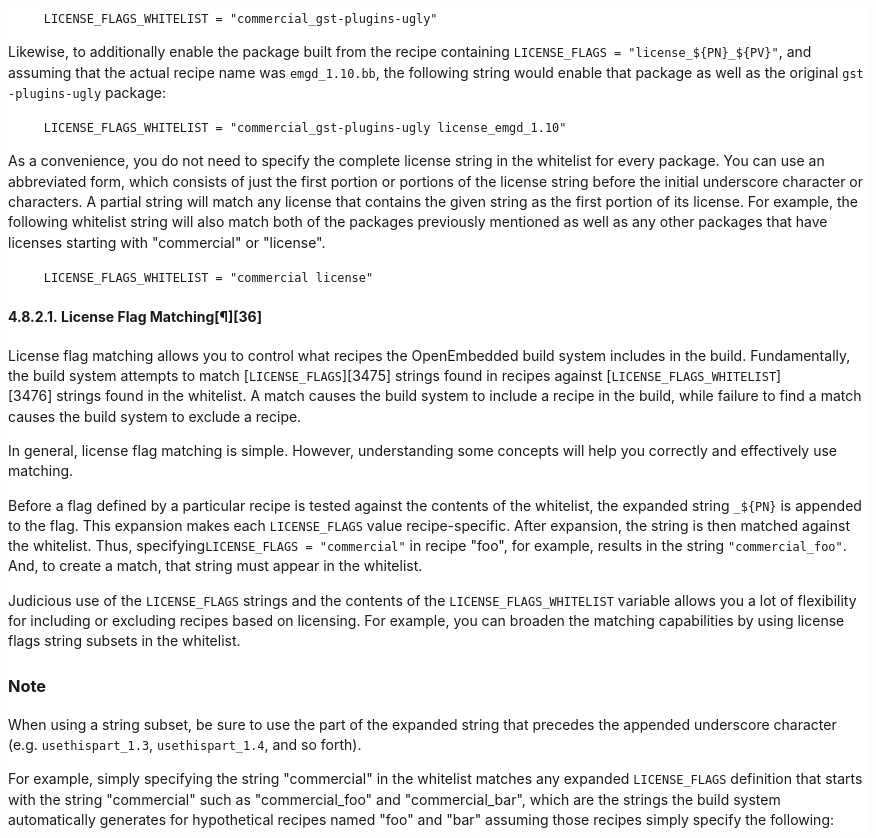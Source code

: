```
     LICENSE_FLAGS_WHITELIST = "commercial_gst-plugins-ugly"

```

Likewise, to additionally enable the package built from the recipe containing `LICENSE_FLAGS = "license_${PN}_${PV}"`, and assuming that the actual recipe name was `emgd_1.10.bb`, the following string would enable that package as well as the original `gst-plugins-ugly` package:

```
     LICENSE_FLAGS_WHITELIST = "commercial_gst-plugins-ugly license_emgd_1.10"

```

As a convenience, you do not need to specify the complete license string in the whitelist for every package. You can use an abbreviated form, which consists of just the first portion or portions of the license string before the initial underscore character or characters. A partial string will match any license that contains the given string as the first portion of its license. For example, the following whitelist string will also match both of the packages previously mentioned as well as any other packages that have licenses starting with "commercial" or "license".

```
     LICENSE_FLAGS_WHITELIST = "commercial license"

```

#### 4.8.2.1. License Flag Matching[¶][36]

License flag matching allows you to control what recipes the OpenEmbedded build system includes in the build. Fundamentally, the build system attempts to match [`LICENSE_FLAGS`][3475] strings found in recipes against [`LICENSE_FLAGS_WHITELIST`][3476] strings found in the whitelist. A match causes the build system to include a recipe in the build, while failure to find a match causes the build system to exclude a recipe.

In general, license flag matching is simple. However, understanding some concepts will help you correctly and effectively use matching.

Before a flag defined by a particular recipe is tested against the contents of the whitelist, the expanded string `_${PN}` is appended to the flag. This expansion makes each `LICENSE_FLAGS` value recipe-specific. After expansion, the string is then matched against the whitelist. Thus, specifying`LICENSE_FLAGS = "commercial"` in recipe "foo", for example, results in the string `"commercial_foo"`. And, to create a match, that string must appear in the whitelist.

Judicious use of the `LICENSE_FLAGS` strings and the contents of the `LICENSE_FLAGS_WHITELIST` variable allows you a lot of flexibility for including or excluding recipes based on licensing. For example, you can broaden the matching capabilities by using license flags string subsets in the whitelist.

### Note

When using a string subset, be sure to use the part of the expanded string that precedes the appended underscore character (e.g. `usethispart_1.3`, `usethispart_1.4`, and so forth).

For example, simply specifying the string "commercial" in the whitelist matches any expanded `LICENSE_FLAGS` definition that starts with the string "commercial" such as "commercial_foo" and "commercial_bar", which are the strings the build system automatically generates for hypothetical recipes named "foo" and "bar" assuming those recipes simply specify the following:
